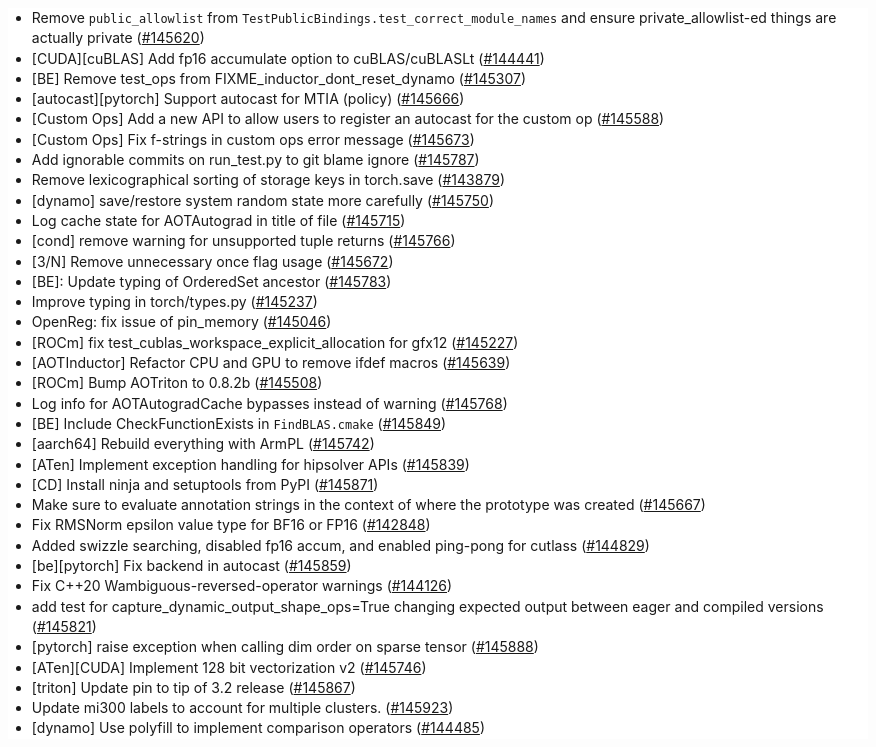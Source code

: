 - Remove `public_allowlist` from `TestPublicBindings.test_correct_module_names` and ensure private_allowlist-ed things are actually private ([#145620](https://github.com/pytorch/pytorch/pull/145620))
- [CUDA][cuBLAS] Add fp16 accumulate option to cuBLAS/cuBLASLt ([#144441](https://github.com/pytorch/pytorch/pull/144441))
- [BE] Remove test_ops from FIXME_inductor_dont_reset_dynamo ([#145307](https://github.com/pytorch/pytorch/pull/145307))
- [autocast][pytorch] Support autocast for MTIA (policy) ([#145666](https://github.com/pytorch/pytorch/pull/145666))
- [Custom Ops] Add a new API to allow users to register an autocast for the custom op ([#145588](https://github.com/pytorch/pytorch/pull/145588))
- [Custom Ops] Fix f-strings in custom ops error message ([#145673](https://github.com/pytorch/pytorch/pull/145673))
- Add ignorable commits on run_test.py to git blame ignore ([#145787](https://github.com/pytorch/pytorch/pull/145787))
- Remove lexicographical sorting of storage keys in torch.save ([#143879](https://github.com/pytorch/pytorch/pull/143879))
- [dynamo] save/restore system random state more carefully ([#145750](https://github.com/pytorch/pytorch/pull/145750))
- Log cache state for AOTAutograd in title of file ([#145715](https://github.com/pytorch/pytorch/pull/145715))
- [cond] remove warning for unsupported tuple returns ([#145766](https://github.com/pytorch/pytorch/pull/145766))
- [3/N] Remove unnecessary once flag usage ([#145672](https://github.com/pytorch/pytorch/pull/145672))
- [BE]: Update typing of OrderedSet ancestor ([#145783](https://github.com/pytorch/pytorch/pull/145783))
- Improve typing in torch/types.py ([#145237](https://github.com/pytorch/pytorch/pull/145237))
- OpenReg: fix issue of pin_memory ([#145046](https://github.com/pytorch/pytorch/pull/145046))
- [ROCm] fix test_cublas_workspace_explicit_allocation for gfx12 ([#145227](https://github.com/pytorch/pytorch/pull/145227))
- [AOTInductor] Refactor CPU and GPU to remove ifdef macros ([#145639](https://github.com/pytorch/pytorch/pull/145639))
- [ROCm] Bump AOTriton to 0.8.2b ([#145508](https://github.com/pytorch/pytorch/pull/145508))
- Log info for AOTAutogradCache bypasses instead of warning ([#145768](https://github.com/pytorch/pytorch/pull/145768))
- [BE] Include CheckFunctionExists in `FindBLAS.cmake` ([#145849](https://github.com/pytorch/pytorch/pull/145849))
- [aarch64] Rebuild everything with ArmPL ([#145742](https://github.com/pytorch/pytorch/pull/145742))
- [ATen] Implement exception handling for hipsolver APIs ([#145839](https://github.com/pytorch/pytorch/pull/145839))
- [CD] Install ninja and setuptools from PyPI ([#145871](https://github.com/pytorch/pytorch/pull/145871))
- Make sure to evaluate annotation strings in the context of where the prototype was created ([#145667](https://github.com/pytorch/pytorch/pull/145667))
- Fix RMSNorm epsilon value type for BF16 or FP16 ([#142848](https://github.com/pytorch/pytorch/pull/142848))
- Added swizzle searching, disabled fp16 accum, and enabled ping-pong for cutlass ([#144829](https://github.com/pytorch/pytorch/pull/144829))
- [be][pytorch] Fix backend in autocast ([#145859](https://github.com/pytorch/pytorch/pull/145859))
- Fix C++20 Wambiguous-reversed-operator warnings ([#144126](https://github.com/pytorch/pytorch/pull/144126))
- add test for capture_dynamic_output_shape_ops=True changing expected output between eager and compiled versions ([#145821](https://github.com/pytorch/pytorch/pull/145821))
- [pytorch] raise exception when calling dim order on sparse tensor ([#145888](https://github.com/pytorch/pytorch/pull/145888))
- [ATen][CUDA] Implement 128 bit vectorization v2 ([#145746](https://github.com/pytorch/pytorch/pull/145746))
- [triton] Update pin to tip of 3.2 release ([#145867](https://github.com/pytorch/pytorch/pull/145867))
- Update mi300 labels to account for multiple clusters. ([#145923](https://github.com/pytorch/pytorch/pull/145923))
- [dynamo] Use polyfill to implement comparison operators ([#144485](https://github.com/pytorch/pytorch/pull/144485))